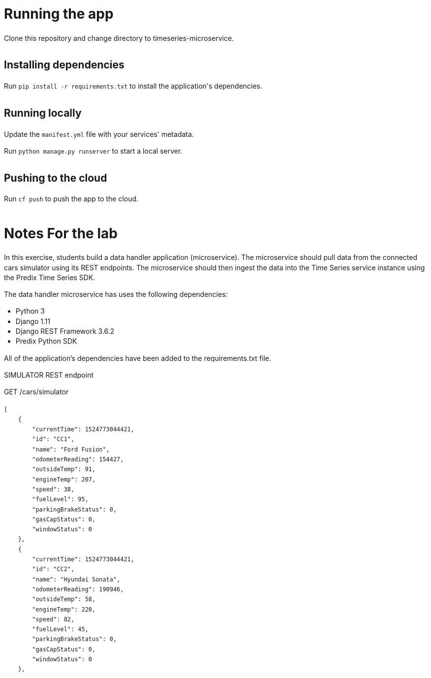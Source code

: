 # Running the app

Clone this repository and change directory to timeseries-microservice.

## Installing dependencies

Run ```pip install -r requirements.txt``` to install the application's dependencies.

## Running locally

Update the ```manifest.yml``` file with your services' metadata.

Run ```python manage.py runserver``` to start a local server.

## Pushing to the cloud

Run ```cf push``` to push the app to the cloud.


# Notes For the lab

In this exercise, students build a data handler application (microservice). The microservice should pull data from the connected cars simulator using its REST endpoints. The microservice should then ingest the data into the Time Series service instance using the Predix Time Series SDK.

The data handler microservice has uses the following dependencies:
* Python 3
* Django 1.11
* Django REST Framework 3.6.2
* Predix Python SDK

All of the application’s dependencies have been added to the requirements.txt file.

SIMULATOR REST endpoint

GET /cars/simulator
```
[
    {
        "currentTime": 1524773044421,
        "id": "CC1",
        "name": "Ford Fusion",
        "odometerReading": 154427,
        "outsideTemp": 91,
        "engineTemp": 207,
        "speed": 38,
        "fuelLevel": 95,
        "parkingBrakeStatus": 0,
        "gasCapStatus": 0,
        "windowStatus": 0
    },
    {
        "currentTime": 1524773044421,
        "id": "CC2",
        "name": "Hyundai Sonata",
        "odometerReading": 190946,
        "outsideTemp": 58,
        "engineTemp": 220,
        "speed": 82,
        "fuelLevel": 45,
        "parkingBrakeStatus": 0,
        "gasCapStatus": 0,
        "windowStatus": 0
    },
```